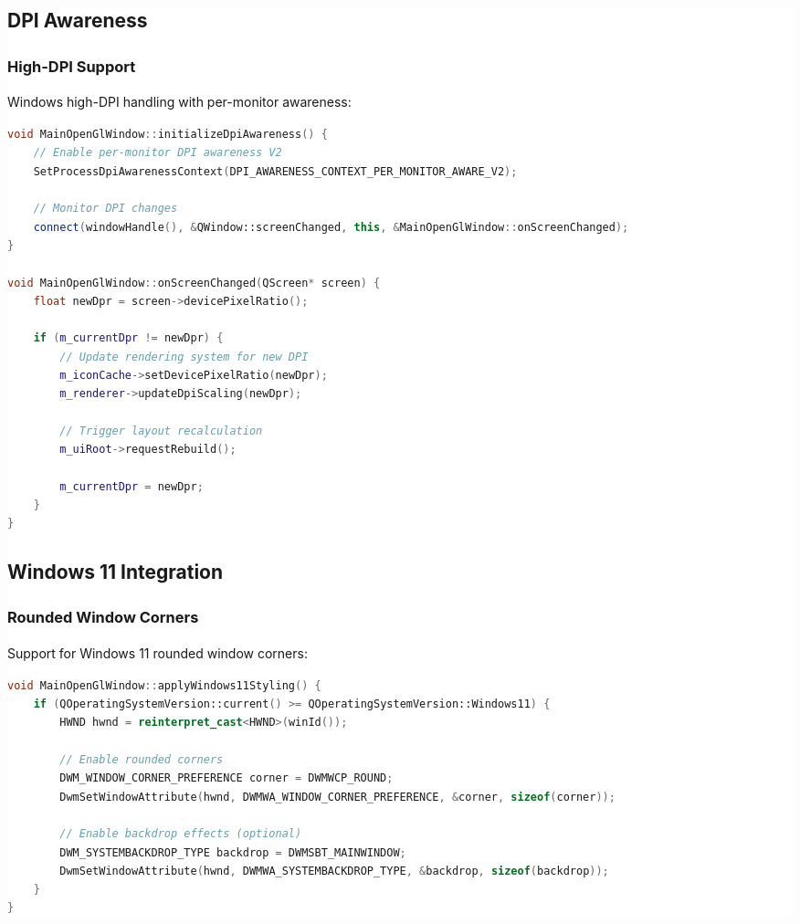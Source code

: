 ## DPI Awareness

### High-DPI Support

Windows high-DPI handling with per-monitor awareness:

```cpp
void MainOpenGlWindow::initializeDpiAwareness() {
    // Enable per-monitor DPI awareness V2
    SetProcessDpiAwarenessContext(DPI_AWARENESS_CONTEXT_PER_MONITOR_AWARE_V2);
    
    // Monitor DPI changes
    connect(windowHandle(), &QWindow::screenChanged, this, &MainOpenGlWindow::onScreenChanged);
}

void MainOpenGlWindow::onScreenChanged(QScreen* screen) {
    float newDpr = screen->devicePixelRatio();
    
    if (m_currentDpr != newDpr) {
        // Update rendering system for new DPI
        m_iconCache->setDevicePixelRatio(newDpr);
        m_renderer->updateDpiScaling(newDpr);
        
        // Trigger layout recalculation
        m_uiRoot->requestRebuild();
        
        m_currentDpr = newDpr;
    }
}
```

## Windows 11 Integration

### Rounded Window Corners

Support for Windows 11 rounded window corners:

```cpp
void MainOpenGlWindow::applyWindows11Styling() {
    if (QOperatingSystemVersion::current() >= QOperatingSystemVersion::Windows11) {
        HWND hwnd = reinterpret_cast<HWND>(winId());
        
        // Enable rounded corners
        DWM_WINDOW_CORNER_PREFERENCE corner = DWMWCP_ROUND;
        DwmSetWindowAttribute(hwnd, DWMWA_WINDOW_CORNER_PREFERENCE, &corner, sizeof(corner));
        
        // Enable backdrop effects (optional)
        DWM_SYSTEMBACKDROP_TYPE backdrop = DWMSBT_MAINWINDOW;
        DwmSetWindowAttribute(hwnd, DWMWA_SYSTEMBACKDROP_TYPE, &backdrop, sizeof(backdrop));
    }
}
```
